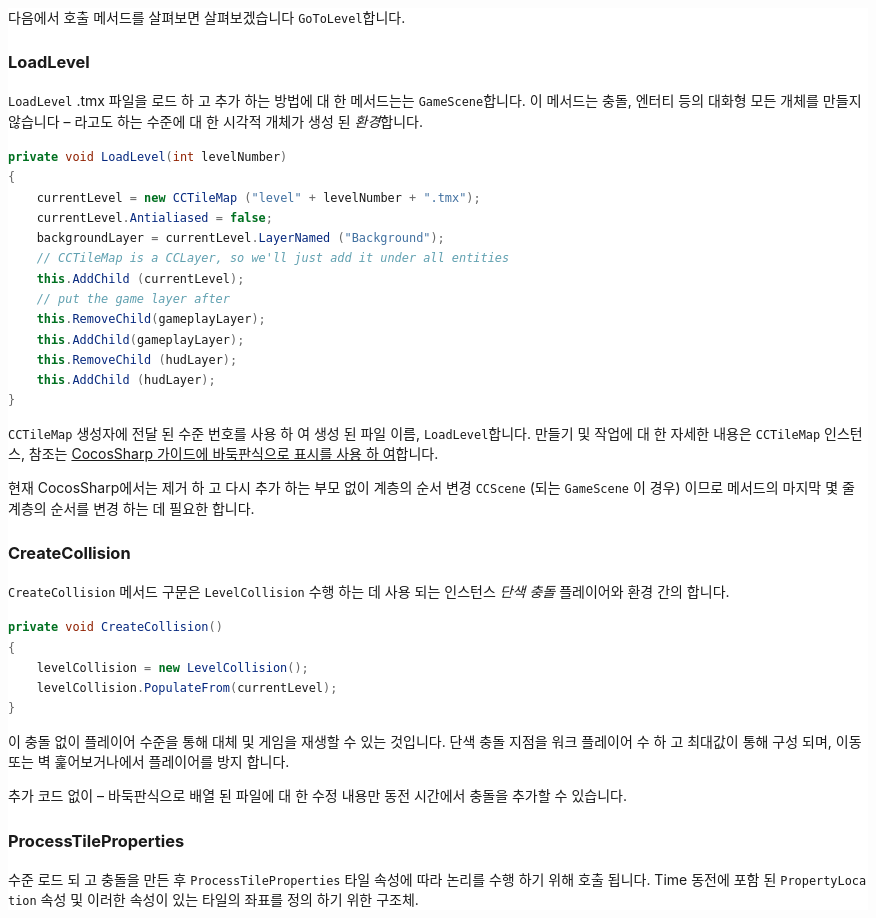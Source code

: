 다음에서 호출 메서드를 살펴보면 살펴보겠습니다 `GoToLevel`합니다.


### <a name="loadlevel"></a>LoadLevel

`LoadLevel` .tmx 파일을 로드 하 고 추가 하는 방법에 대 한 메서드는는 `GameScene`합니다. 이 메서드는 충돌, 엔터티 등의 대화형 모든 개체를 만들지 않습니다 – 라고도 하는 수준에 대 한 시각적 개체가 생성 된 *환경*합니다.


```csharp
private void LoadLevel(int levelNumber)
{
    currentLevel = new CCTileMap ("level" + levelNumber + ".tmx");
    currentLevel.Antialiased = false;
    backgroundLayer = currentLevel.LayerNamed ("Background");
    // CCTileMap is a CCLayer, so we'll just add it under all entities
    this.AddChild (currentLevel);
    // put the game layer after
    this.RemoveChild(gameplayLayer);
    this.AddChild(gameplayLayer);
    this.RemoveChild (hudLayer);
    this.AddChild (hudLayer);
}
```

`CCTileMap` 생성자에 전달 된 수준 번호를 사용 하 여 생성 된 파일 이름, `LoadLevel`합니다. 만들기 및 작업에 대 한 자세한 내용은 `CCTileMap` 인스턴스, 참조는 [CocosSharp 가이드에 바둑판식으로 표시를 사용 하 여](~/graphics-games/cocossharp/tiled.md)합니다.

현재 CocosSharp에서는 제거 하 고 다시 추가 하는 부모 없이 계층의 순서 변경 `CCScene` (되는 `GameScene` 이 경우) 이므로 메서드의 마지막 몇 줄 계층의 순서를 변경 하는 데 필요한 합니다.


### <a name="createcollision"></a>CreateCollision

`CreateCollision` 메서드 구문은 `LevelCollision` 수행 하는 데 사용 되는 인스턴스 *단색 충돌* 플레이어와 환경 간의 합니다.


```csharp
private void CreateCollision()
{
    levelCollision = new LevelCollision();
    levelCollision.PopulateFrom(currentLevel);
}
```

이 충돌 없이 플레이어 수준을 통해 대체 및 게임을 재생할 수 있는 것입니다. 단색 충돌 지점을 워크 플레이어 수 하 고 최대값이 통해 구성 되며, 이동 또는 벽 훑어보거나에서 플레이어를 방지 합니다.

추가 코드 없이 – 바둑판식으로 배열 된 파일에 대 한 수정 내용만 동전 시간에서 충돌을 추가할 수 있습니다. 


### <a name="processtileproperties"></a>ProcessTileProperties

수준 로드 되 고 충돌을 만든 후 `ProcessTileProperties` 타일 속성에 따라 논리를 수행 하기 위해 호출 됩니다. Time 동전에 포함 된 `PropertyLocation` 속성 및 이러한 속성이 있는 타일의 좌표를 정의 하기 위한 구조체.

